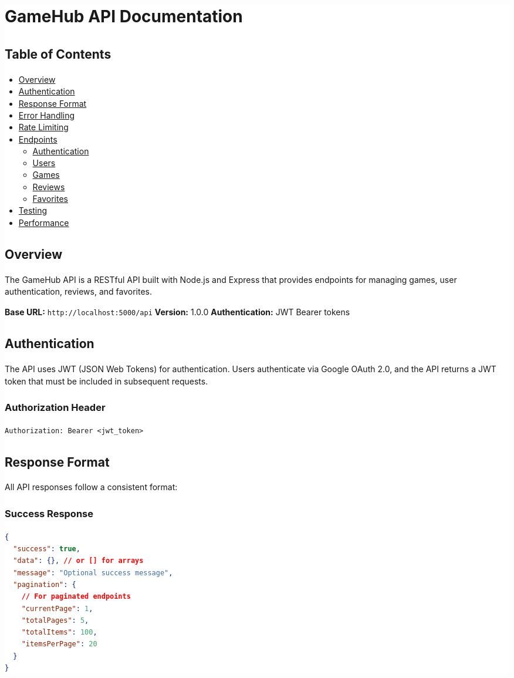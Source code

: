 # GameHub API Documentation

## Table of Contents

- [Overview](#overview)
- [Authentication](#authentication)
- [Response Format](#response-format)
- [Error Handling](#error-handling)
- [Rate Limiting](#rate-limiting)
- [Endpoints](#endpoints)
  - [Authentication](#authentication-endpoints)
  - [Users](#user-endpoints)
  - [Games](#game-endpoints)
  - [Reviews](#review-endpoints)
  - [Favorites](#favorite-endpoints)
- [Testing](#testing)
- [Performance](#performance)

## Overview

The GameHub API is a RESTful API built with Node.js and Express that provides endpoints for managing games, user authentication, reviews, and favorites.

**Base URL:** `http://localhost:5000/api`
**Version:** 1.0.0
**Authentication:** JWT Bearer tokens

## Authentication

The API uses JWT (JSON Web Tokens) for authentication. Users authenticate via Google OAuth 2.0, and the API returns a JWT token that must be included in subsequent requests.

### Authorization Header

```
Authorization: Bearer <jwt_token>
```

## Response Format

All API responses follow a consistent format:

### Success Response

```json
{
  "success": true,
  "data": {}, // or [] for arrays
  "message": "Optional success message",
  "pagination": {
    // For paginated endpoints
    "currentPage": 1,
    "totalPages": 5,
    "totalItems": 100,
    "itemsPerPage": 20
  }
}
```
